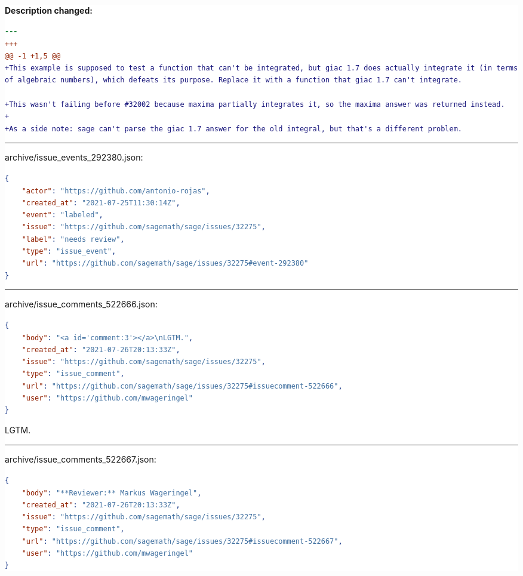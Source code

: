**Description changed:**
``````diff
--- 
+++ 
@@ -1 +1,5 @@
+This example is supposed to test a function that can't be integrated, but giac 1.7 does actually integrate it (in terms of algebraic numbers), which defeats its purpose. Replace it with a function that giac 1.7 can't integrate.
 
+This wasn't failing before #32002 because maxima partially integrates it, so the maxima answer was returned instead.
+
+As a side note: sage can't parse the giac 1.7 answer for the old integral, but that's a different problem.
``````




---

archive/issue_events_292380.json:
```json
{
    "actor": "https://github.com/antonio-rojas",
    "created_at": "2021-07-25T11:30:14Z",
    "event": "labeled",
    "issue": "https://github.com/sagemath/sage/issues/32275",
    "label": "needs review",
    "type": "issue_event",
    "url": "https://github.com/sagemath/sage/issues/32275#event-292380"
}
```



---

archive/issue_comments_522666.json:
```json
{
    "body": "<a id='comment:3'></a>\nLGTM.",
    "created_at": "2021-07-26T20:13:33Z",
    "issue": "https://github.com/sagemath/sage/issues/32275",
    "type": "issue_comment",
    "url": "https://github.com/sagemath/sage/issues/32275#issuecomment-522666",
    "user": "https://github.com/mwageringel"
}
```

<a id='comment:3'></a>
LGTM.



---

archive/issue_comments_522667.json:
```json
{
    "body": "**Reviewer:** Markus Wageringel",
    "created_at": "2021-07-26T20:13:33Z",
    "issue": "https://github.com/sagemath/sage/issues/32275",
    "type": "issue_comment",
    "url": "https://github.com/sagemath/sage/issues/32275#issuecomment-522667",
    "user": "https://github.com/mwageringel"
}
```
